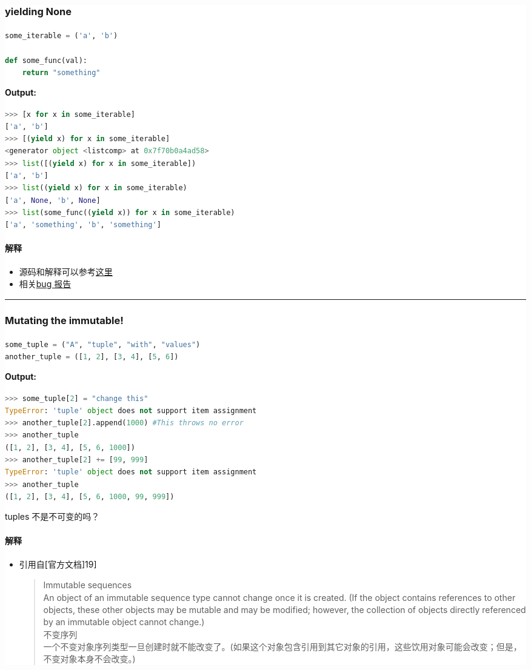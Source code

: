 ### yielding None

```py
some_iterable = ('a', 'b')

def some_func(val):
    return "something"
```

**Output:**
```py
>>> [x for x in some_iterable]
['a', 'b']
>>> [(yield x) for x in some_iterable]
<generator object <listcomp> at 0x7f70b0a4ad58>
>>> list([(yield x) for x in some_iterable])
['a', 'b']
>>> list((yield x) for x in some_iterable)
['a', None, 'b', None]
>>> list(some_func((yield x)) for x in some_iterable)
['a', 'something', 'b', 'something']
```

#### 解释

- 源码和解释可以参考[这里][17]
- 相关[bug 报告][18]

---

### Mutating the immutable!

```py
some_tuple = ("A", "tuple", "with", "values")
another_tuple = ([1, 2], [3, 4], [5, 6])
```

**Output:**
```py
>>> some_tuple[2] = "change this"
TypeError: 'tuple' object does not support item assignment
>>> another_tuple[2].append(1000) #This throws no error
>>> another_tuple
([1, 2], [3, 4], [5, 6, 1000])
>>> another_tuple[2] += [99, 999]
TypeError: 'tuple' object does not support item assignment
>>> another_tuple
([1, 2], [3, 4], [5, 6, 1000, 99, 999])
```

tuples 不是不可变的吗？

#### 解释

* 引用自[官方文档]19]
  > Immutable sequences  
  >      An object of an immutable sequence type cannot change once it is created. (If the object contains references to other objects, these other objects may be mutable and may be modified; however, the collection of objects directly referenced by an immutable object cannot change.)  
  > 不变序列  
  >     一个不变对象序列类型一旦创建时就不能改变了。(如果这个对象包含引用到其它对象的引用，这些饮用对象可能会改变；但是，不变对象本身不会改变。)


[license-url]: http://www.wtfpl.net
[license-image]: https://img.shields.io/badge/License-WTFPL%202.0-lightgrey.svg?style=flat-square
[1]: https://github.com/satwikkansal/wtfpython/raw/master/images/logo.png
[2]: https://github.com/satwikkansal/wtfpython/releases/
[3]: https://github.com/satwikkansal/wtfPython
[4]: https://www.npmjs.com/package/wtfpython
[5]: https://pypi.python.org/pypi/wtfpython
[6]: https://github.com/satwikkansal/wtfpython/raw/master/images/string-intern/string_intern.png
[7]: https://stackoverflow.com/a/32211042/4354153
[8]: https://docs.python.org/3/reference/grammar.html
[9]: https://wiki.python.org/moin/Generators
[10]: https://docs.python.org/3/c-api/long.html
[11]: https://github.com/satwikkansal/wtfpython/raw/master/images/tic-tac-toe/after_row_initialized.png
[12]: https://github.com/satwikkansal/wtfpython/raw/master/images/tic-tac-toe/after_board_initialized.png
[13]: https://bugs.python.org/issue9232
[14]: https://bugs.python.org/issue9232#msg248399
[15]: https://docs.python.org/2/reference/lexical_analysis.html#string-literal-concatenation
[16]: https://stackoverflow.com/a/8169049/4354153
[17]: https://stackoverflow.com/questions/32139885/yield-in-list-comprehensions-and-generator-expressions
[18]: http://bugs.python.org/issue10544
[19]: https://docs.python.org/2/reference/datamodel.html
[20]: https://docs.python.org/3/reference/compound_stmts.html#except
[21]: http://docs.python.org/2/faq/design.html#why-doesn-t-list-sort-return-the-sorted-list
[22]: https://www.naftaliharris.com/blog/python-subclass-intransitivity/
[23]: https://docs.python.org/2/reference/simple_stmts.html#assignment-statements
[24]: https://en.wikipedia.org/wiki/Code_point
[25]: https://raw.githubusercontent.com/satwikkansal/wtfpython/master/mixed_tabs_and_spaces.py
[26]: https://stackoverflow.com/questions/44763802/bug-in-python-dict
[27]: https://stackoverflow.com/questions/45946228/what-happens-when-you-try-to-delete-a-list-element-while-iterating-over-it
[28]: https://stackoverflow.com/questions/45877614/how-to-change-all-the-dictionary-keys-in-a-for-loop-with-d-items
[29]: https://docs.python.org/3/whatsnew/3.0.html
[30]: http://sebastianraschka.com/Articles/2014_python_scope_and_namespaces.html
[31]: https://docs.python.org/2/reference/expressions.html#not-in